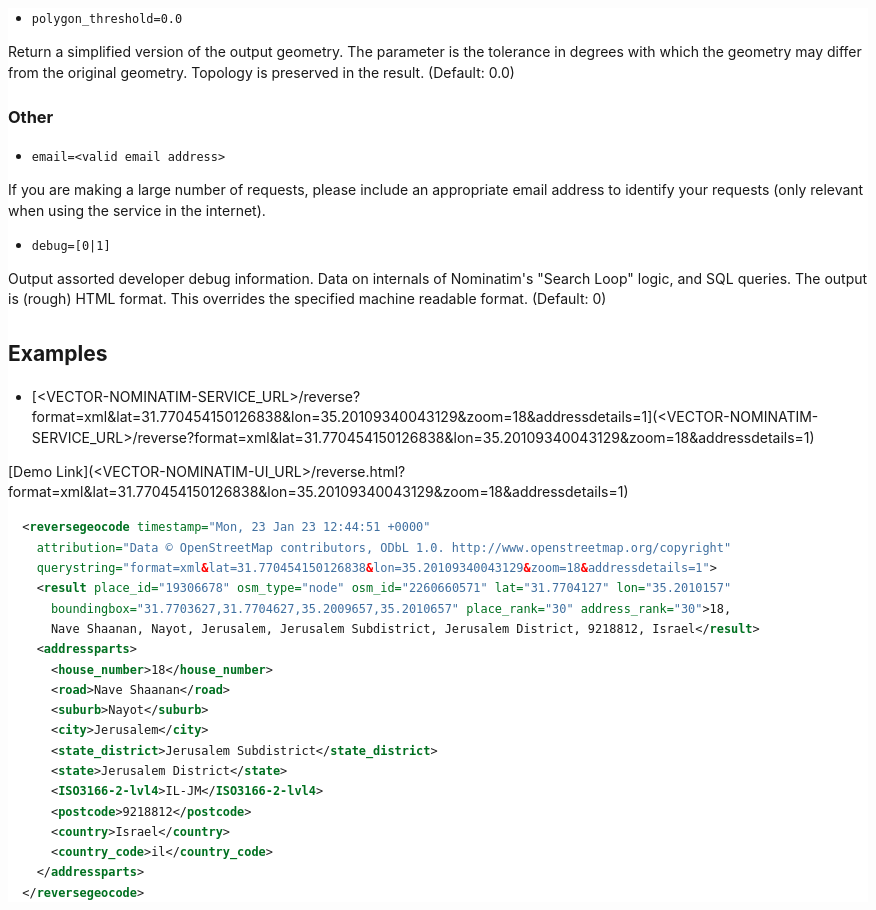 * `polygon_threshold=0.0`

Return a simplified version of the output geometry. The parameter is the
tolerance in degrees with which the geometry may differ from the original
geometry. Topology is preserved in the result. (Default: 0.0)

### Other 

* `email=<valid email address>`

If you are making a large number of requests, please include an appropriate email
address to identify your requests (only relevant when using the service in the internet).


* `debug=[0|1]`

Output assorted developer debug information. Data on internals of Nominatim's
"Search Loop" logic, and SQL queries. The output is (rough) HTML format.
This overrides the specified machine readable format. (Default: 0)


## Examples 

* [<VECTOR-NOMINATIM-SERVICE_URL>/reverse?format=xml&lat=31.770454150126838&lon=35.20109340043129&zoom=18&addressdetails=1](<VECTOR-NOMINATIM-SERVICE_URL>/reverse?format=xml&lat=31.770454150126838&lon=35.20109340043129&zoom=18&addressdetails=1)

[Demo Link](<VECTOR-NOMINATIM-UI_URL>/reverse.html?format=xml&lat=31.770454150126838&lon=35.20109340043129&zoom=18&addressdetails=1)
```xml
  <reversegeocode timestamp="Mon, 23 Jan 23 12:44:51 +0000"
    attribution="Data © OpenStreetMap contributors, ODbL 1.0. http://www.openstreetmap.org/copyright"
    querystring="format=xml&lat=31.770454150126838&lon=35.20109340043129&zoom=18&addressdetails=1">
    <result place_id="19306678" osm_type="node" osm_id="2260660571" lat="31.7704127" lon="35.2010157"
      boundingbox="31.7703627,31.7704627,35.2009657,35.2010657" place_rank="30" address_rank="30">18,
      Nave Shaanan, Nayot, Jerusalem, Jerusalem Subdistrict, Jerusalem District, 9218812, Israel</result>
    <addressparts>
      <house_number>18</house_number>
      <road>Nave Shaanan</road>
      <suburb>Nayot</suburb>
      <city>Jerusalem</city>
      <state_district>Jerusalem Subdistrict</state_district>
      <state>Jerusalem District</state>
      <ISO3166-2-lvl4>IL-JM</ISO3166-2-lvl4>
      <postcode>9218812</postcode>
      <country>Israel</country>
      <country_code>il</country_code>
    </addressparts>
  </reversegeocode>
```
